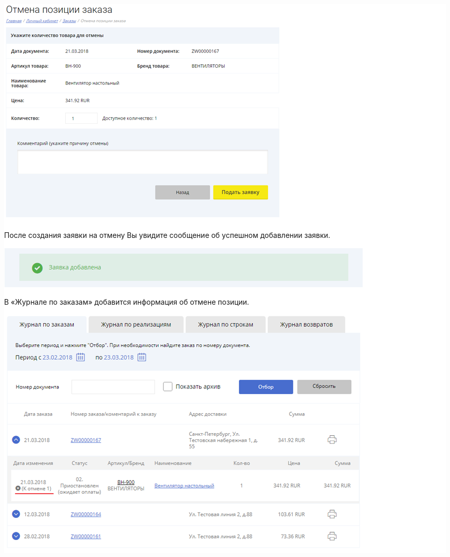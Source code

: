 ![](.gitbook/assets/image%20%2867%29.png)

После создания заявки на отмену Вы увидите сообщение об успешном добавлении заявки.

![](.gitbook/assets/image%20%2826%29.png)

В «Журнале по заказам» добавится информация об отмене позиции.

![](.gitbook/assets/image%20%2860%29.png)
